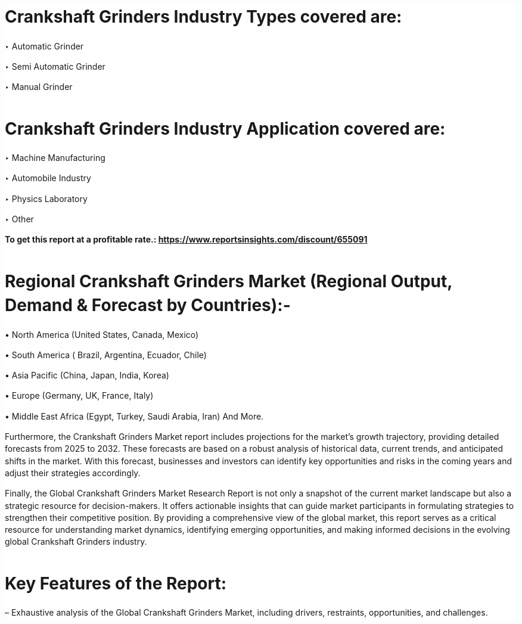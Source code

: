 # <strong>Crankshaft Grinders Industry Types covered are:</strong>

‣ Automatic Grinder

‣ Semi Automatic Grinder

‣ Manual Grinder

# <strong>Crankshaft Grinders Industry Application covered are:</strong>

‣ Machine Manufacturing

‣ Automobile Industry

‣ Physics Laboratory

‣ Other

<strong>To get this report at a profitable rate.: <a href=https://www.reportsinsights.com/discount/655091>https://www.reportsinsights.com/discount/655091</a></strong>

# <strong>Regional Crankshaft Grinders Market (Regional Output, Demand &amp; Forecast by Countries):-</strong>

• North America (United States, Canada, Mexico)

• South America ( Brazil, Argentina, Ecuador, Chile)

• Asia Pacific (China, Japan, India, Korea)

• Europe (Germany, UK, France, Italy)

• Middle East Africa (Egypt, Turkey, Saudi Arabia, Iran) And More.

Furthermore, the Crankshaft Grinders Market report includes projections for the market’s growth trajectory, providing detailed forecasts from 2025 to 2032. These forecasts are based on a robust analysis of historical data, current trends, and anticipated shifts in the market. With this forecast, businesses and investors can identify key opportunities and risks in the coming years and adjust their strategies accordingly.

Finally, the Global Crankshaft Grinders Market Research Report is not only a snapshot of the current market landscape but also a strategic resource for decision-makers. It offers actionable insights that can guide market participants in formulating strategies to strengthen their competitive position. By providing a comprehensive view of the global market, this report serves as a critical resource for understanding market dynamics, identifying emerging opportunities, and making informed decisions in the evolving global Crankshaft Grinders industry.

# <strong>Key Features of the Report:</strong>

– Exhaustive analysis of the Global Crankshaft Grinders Market, including drivers, restraints, opportunities, and challenges.
